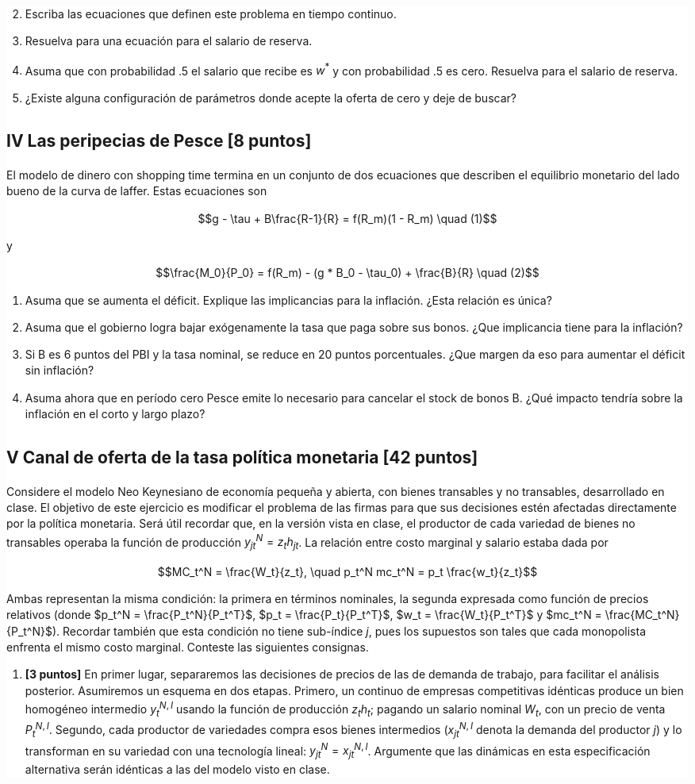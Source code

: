 2. Escriba las ecuaciones que definen este problema en tiempo continuo.

3. Resuelva para una ecuación para el salario de reserva.

4. Asuma que con probabilidad .5 el salario que recibe es $w^*$ y con probabilidad .5 es cero. Resuelva para el salario de reserva.

5. ¿Existe alguna configuración de parámetros donde acepte la oferta de cero y deje de buscar?



## IV Las peripecias de Pesce [8 puntos]

El modelo de dinero con shopping time termina en un conjunto de dos ecuaciones que describen el equilibrio monetario del lado bueno de la curva de laffer. Estas ecuaciones son

$$g - \tau + B\frac{R-1}{R} = f(R_m)(1 - R_m) \quad (1)$$

y

$$\frac{M_0}{P_0} = f(R_m) - (g * B_0 - \tau_0) + \frac{B}{R} \quad (2)$$

1. Asuma que se aumenta el déficit. Explique las implicancias para la inflación. ¿Esta relación es única?

2. Asuma que el gobierno logra bajar exógenamente la tasa que paga sobre sus bonos. ¿Que implicancia tiene para la inflación?

3. Si B es 6 puntos del PBI y la tasa nominal, se reduce en 20 puntos porcentuales. ¿Que margen da eso para aumentar el déficit sin inflación?

4. Asuma ahora que en período cero Pesce emite lo necesario para cancelar el stock de bonos B. ¿Qué impacto tendría sobre la inflación en el corto y largo plazo?

## V Canal de oferta de la tasa política monetaria [42 puntos]

Considere el modelo Neo Keynesiano de economía pequeña y abierta, con bienes transables y no transables, desarrollado en clase. El objetivo de este ejercicio es modificar el problema de las firmas para que sus decisiones estén afectadas directamente por la política monetaria. Será útil recordar que, en la versión vista en clase, el productor de cada variedad de bienes no transables operaba la función de producción $y_{jt}^N = z_t h_{jt}$. La relación entre costo marginal y salario estaba dada por

$$MC_t^N = \frac{W_t}{z_t}, \quad p_t^N mc_t^N = p_t \frac{w_t}{z_t}$$

Ambas representan la misma condición: la primera en términos nominales, la segunda expresada como función de precios relativos (donde $p_t^N = \frac{P_t^N}{P_t^T}$, $p_t = \frac{P_t}{P_t^T}$, $w_t = \frac{W_t}{P_t^T}$ y $mc_t^N = \frac{MC_t^N}{P_t^N}$). Recordar también que esta condición no tiene sub-índice $j$, pues los supuestos son tales que cada monopolista enfrenta el mismo costo marginal. Conteste las siguientes consignas.

1. **[3 puntos]** En primer lugar, separaremos las decisiones de precios de las de demanda de trabajo, para facilitar el análisis posterior. Asumiremos un esquema en dos etapas. Primero, un continuo de empresas competitivas idénticas produce un bien homogéneo intermedio $y_t^{N,I}$ usando la función de producción $z_t h_t$; pagando un salario nominal $W_t$, con un precio de venta $P_t^{N,I}$. Segundo, cada productor de variedades compra esos bienes intermedios ($x_{jt}^{N,I}$ denota la demanda del productor $j$) y lo transforman en su variedad con una tecnología lineal: $y_{jt}^N = x_{jt}^{N,I}$. Argumente que las dinámicas en esta especificación alternativa serán idénticas a las del modelo visto en clase.
